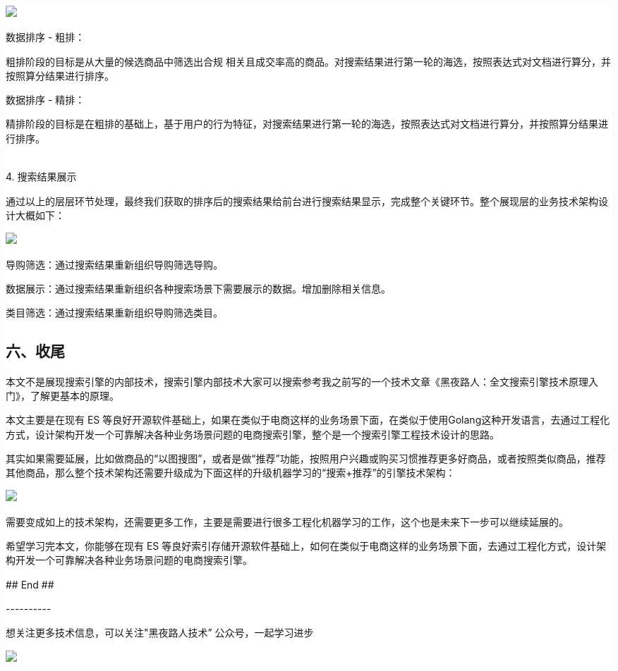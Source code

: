![](https://img-blog.csdnimg.cn/img_convert/90e14a3d03bfe697129c6a6dc44ecfe0.png)

数据排序 - 粗排：

粗排阶段的目标是从大量的候选商品中筛选出合规 相关且成交率高的商品。对搜索结果进行第一轮的海选，按照表达式对文档进行算分，并按照算分结果进行排序。

数据排序 - 精排：

精排阶段的目标是在粗排的基础上，基于用户的行为特征，对搜索结果进行第一轮的海选，按照表达式对文档进行算分，并按照算分结果进行排序。  
 

4\. 搜索结果展示

通过以上的层层环节处理，最终我们获取的排序后的搜索结果给前台进行搜索结果显示，完成整个关键环节。整个展现层的业务技术架构设计大概如下：

![](https://img-blog.csdnimg.cn/img_convert/8667a4dc8b9c297c68db4825f1ef3848.png)

导购筛选：通过搜索结果重新组织导购筛选导购。

数据展示：通过搜索结果重新组织各种搜索场景下需要展示的数据。增加删除相关信息。

类目筛选：通过搜索结果重新组织导购筛选类目。

## 六、收尾

本文不是展现搜索引擎的内部技术，搜索引擎内部技术大家可以搜索参考我之前写的一个技术文章《黑夜路人：全文搜索引擎技术原理入门》，了解更基本的原理。

本文主要是在现有 ES 等良好开源软件基础上，如果在类似于电商这样的业务场景下面，在类似于使用Golang这种开发语言，去通过工程化方式，设计架构开发一个可靠解决各种业务场景问题的电商搜索引擎，整个是一个搜索引擎工程技术设计的思路。

其实如果需要延展，比如做商品的“以图搜图”，或者是做“推荐”功能，按照用户兴趣或购买习惯推荐更多好商品，或者按照类似商品，推荐其他商品，那么整个技术架构还需要升级成为下面这样的升级机器学习的“搜索+推荐”的引擎技术架构：

![](https://img-blog.csdnimg.cn/img_convert/9541c212d0af63a4e624bd33a3b2928d.png)

需要变成如上的技术架构，还需要更多工作，主要是需要进行很多工程化机器学习的工作，这个也是未来下一步可以继续延展的。

希望学习完本文，你能够在现有 ES 等良好索引存储开源软件基础上，如何在类似于电商这样的业务场景下面，去通过工程化方式，设计架构开发一个可靠解决各种业务场景问题的电商搜索引擎。

\## End ##

\----------

想关注更多技术信息，可以关注"黑夜路人技术” 公众号，一起学习进步

![](https://img-blog.csdnimg.cn/img_convert/2f3792813e3fc9aa0671952ff3c69904.jpeg)